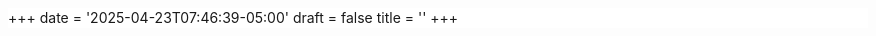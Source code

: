 +++
date = '2025-04-23T07:46:39-05:00'
draft = false
title = ''
+++
<script>
    console.log("scripts loaded");
</script>

  <iframe src="https://www.digitalseatdev.com/demos/microgames/whackamole/" display = flex height = 100% width = 100%></iframe>





